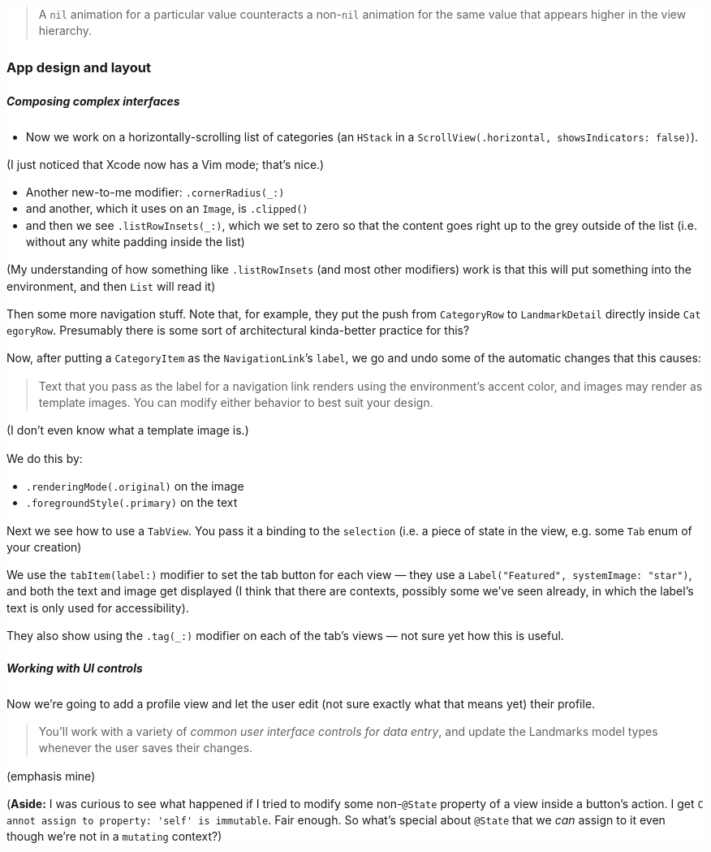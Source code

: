 > A `nil` animation for a particular value counteracts a non-`nil` animation for the same value that appears higher in the view hierarchy.

### App design and layout

##### Composing complex interfaces

- Now we work on a horizontally-scrolling list of categories (an `HStack` in a `ScrollView(.horizontal, showsIndicators: false)`).

(I just noticed that Xcode now has a Vim mode; that’s nice.)

- Another new-to-me modifier: `.cornerRadius(_:)`
- and another, which it uses on an `Image`, is `.clipped()`
- and then we see `.listRowInsets(_:)`, which we set to zero so that the content goes right up to the grey outside of the list (i.e. without any white padding inside the list)

(My understanding of how something like `.listRowInsets` (and most other modifiers) work is that this will put something into the environment, and then `List` will read it)

Then some more navigation stuff. Note that, for example, they put the push from `CategoryRow` to `LandmarkDetail` directly inside `CategoryRow`. Presumably there is some sort of architectural kinda-better practice for this?

Now, after putting a `CategoryItem` as the `NavigationLink`’s `label`, we go and undo some of the automatic changes that this causes:

> Text that you pass as the label for a navigation link renders using the environment’s accent color, and images may render as template images. You can modify either behavior to best suit your design.

(I don’t even know what a template image is.)

We do this by:

- `.renderingMode(.original)` on the image
- `.foregroundStyle(.primary)` on the text

Next we see how to use a `TabView`. You pass it a binding to the `selection` (i.e. a piece of state in the view, e.g. some `Tab` enum of your creation)

We use the `tabItem(label:)` modifier to set the tab button for each view — they use a `Label("Featured", systemImage: "star")`, and both the text and image get displayed (I think that there are contexts, possibly some we’ve seen already, in which the label’s text is only used for accessibility).

They also show using the `.tag(_:)` modifier on each of the tab’s views — not sure yet how this is useful.

##### Working with UI controls

Now we’re going to add a profile view and let the user edit (not sure exactly what that means yet) their profile.

> You’ll work with a variety of _common user interface controls for data entry_, and update the Landmarks model types whenever the user saves their changes.

(emphasis mine)

(**Aside:** I was curious to see what happened if I tried to modify some non-`@State` property of a view inside a button’s action. I get `Cannot assign to property: 'self' is immutable`. Fair enough. So what’s special about `@State` that we _can_ assign to it even though we’re not in a `mutating` context?)
